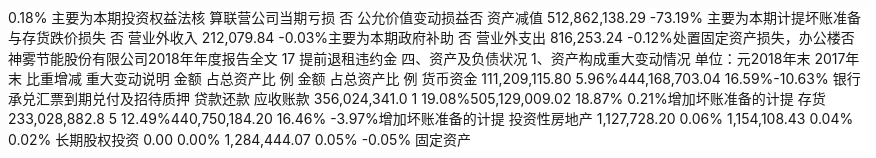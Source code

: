 0.18%
主要为本期投资权益法核
算联营公司当期亏损
否
公允价值变动损益否
资产减值
512,862,138.29
-73.19%
主要为本期计提坏账准备
与存货跌价损失
否
营业外收入
212,079.84
-0.03%主要为本期政府补助
否
营业外支出
816,253.24
-0.12%处置固定资产损失，办公楼否
神雾节能股份有限公司2018年年度报告全文
17
提前退租违约金
四、资产及负债状况
1、资产构成重大变动情况
单位：元2018年末
2017年末
比重增减
重大变动说明
金额
占总资产比
例
金额
占总资产比
例
货币资金
111,209,115.80
5.96%444,168,703.04
16.59%-10.63%
银行承兑汇票到期兑付及招待质押
贷款还款
应收账款
356,024,341.0
1
19.08%505,129,009.02
18.87%
0.21%增加坏账准备的计提
存货
233,028,882.8
5
12.49%440,750,184.20
16.46%
-3.97%增加坏账准备的计提
投资性房地产
1,127,728.20
0.06%
1,154,108.43
0.04%
0.02%
长期股权投资
0.00
0.00%
1,284,444.07
0.05%
-0.05%
固定资产